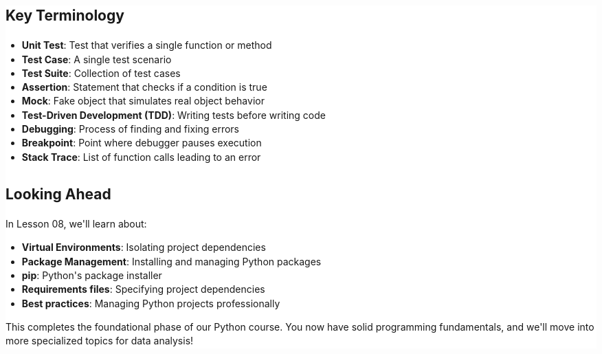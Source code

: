 ## Key Terminology

- **Unit Test**: Test that verifies a single function or method
- **Test Case**: A single test scenario
- **Test Suite**: Collection of test cases
- **Assertion**: Statement that checks if a condition is true
- **Mock**: Fake object that simulates real object behavior
- **Test-Driven Development (TDD)**: Writing tests before writing code
- **Debugging**: Process of finding and fixing errors
- **Breakpoint**: Point where debugger pauses execution
- **Stack Trace**: List of function calls leading to an error

## Looking Ahead

In Lesson 08, we'll learn about:
- **Virtual Environments**: Isolating project dependencies
- **Package Management**: Installing and managing Python packages
- **pip**: Python's package installer
- **Requirements files**: Specifying project dependencies
- **Best practices**: Managing Python projects professionally

This completes the foundational phase of our Python course. You now have solid programming fundamentals, and we'll move into more specialized topics for data analysis!
